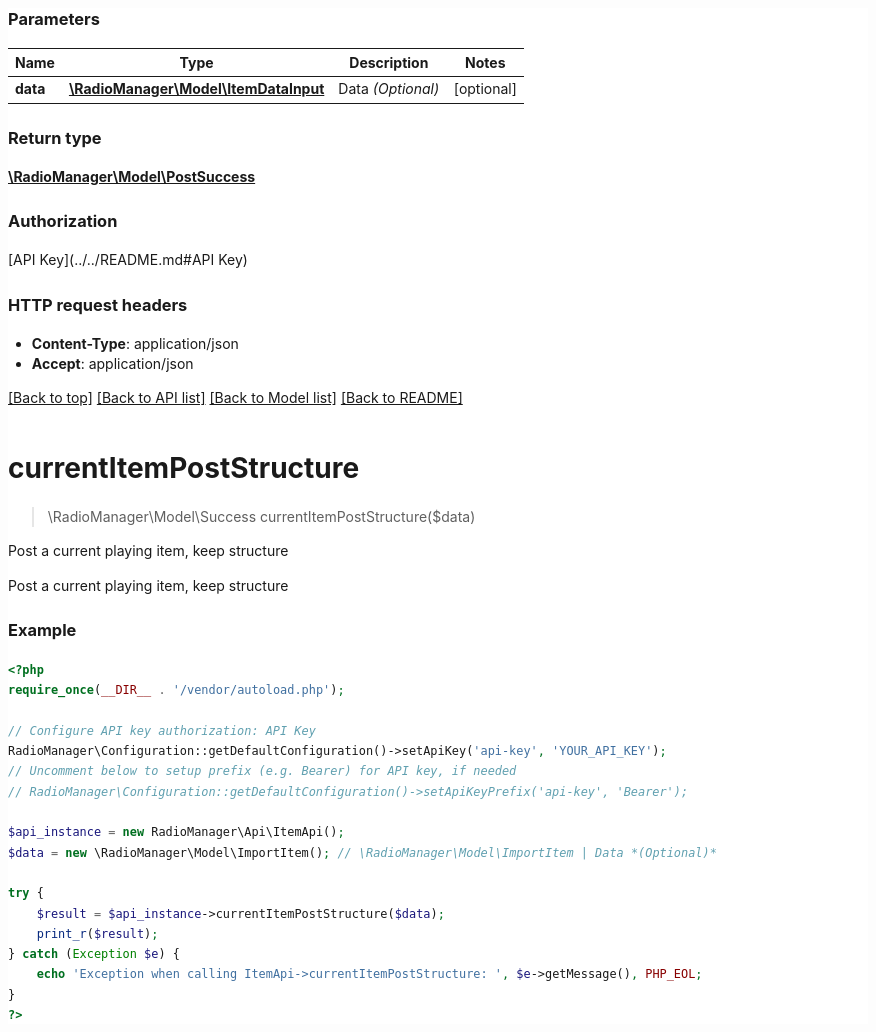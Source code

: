 ### Parameters

Name | Type | Description  | Notes
------------- | ------------- | ------------- | -------------
 **data** | [**\RadioManager\Model\ItemDataInput**](../Model/ItemDataInput.md)| Data *(Optional)* | [optional]

### Return type

[**\RadioManager\Model\PostSuccess**](../Model/PostSuccess.md)

### Authorization

[API Key](../../README.md#API Key)

### HTTP request headers

 - **Content-Type**: application/json
 - **Accept**: application/json

[[Back to top]](#) [[Back to API list]](../../README.md#documentation-for-api-endpoints) [[Back to Model list]](../../README.md#documentation-for-models) [[Back to README]](../../README.md)

# **currentItemPostStructure**
> \RadioManager\Model\Success currentItemPostStructure($data)

Post a current playing item, keep structure

Post a current playing item, keep structure

### Example
```php
<?php
require_once(__DIR__ . '/vendor/autoload.php');

// Configure API key authorization: API Key
RadioManager\Configuration::getDefaultConfiguration()->setApiKey('api-key', 'YOUR_API_KEY');
// Uncomment below to setup prefix (e.g. Bearer) for API key, if needed
// RadioManager\Configuration::getDefaultConfiguration()->setApiKeyPrefix('api-key', 'Bearer');

$api_instance = new RadioManager\Api\ItemApi();
$data = new \RadioManager\Model\ImportItem(); // \RadioManager\Model\ImportItem | Data *(Optional)*

try {
    $result = $api_instance->currentItemPostStructure($data);
    print_r($result);
} catch (Exception $e) {
    echo 'Exception when calling ItemApi->currentItemPostStructure: ', $e->getMessage(), PHP_EOL;
}
?>
```
